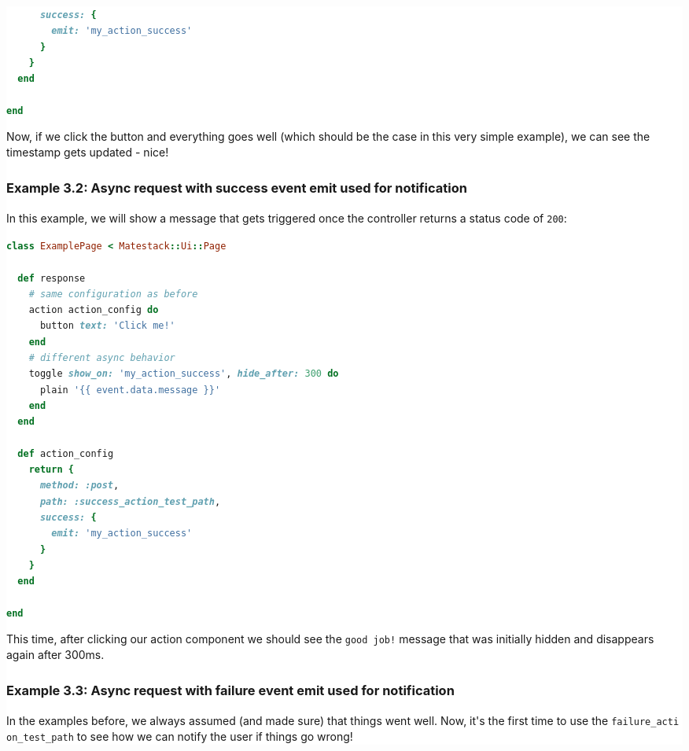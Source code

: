 ```ruby
      success: {
        emit: 'my_action_success'
      }
    }
  end

end
```

Now, if we click the button and everything goes well \(which should be the case in this very simple example\), we can see the timestamp gets updated - nice!

### Example 3.2: Async request with success event emit used for notification

In this example, we will show a message that gets triggered once the controller returns a status code of `200`:

```ruby
class ExamplePage < Matestack::Ui::Page

  def response
    # same configuration as before
    action action_config do
      button text: 'Click me!'
    end
    # different async behavior
    toggle show_on: 'my_action_success', hide_after: 300 do
      plain '{{ event.data.message }}'
    end
  end

  def action_config
    return {
      method: :post,
      path: :success_action_test_path,
      success: {
        emit: 'my_action_success'
      }
    }
  end

end
```

This time, after clicking our action component we should see the `good job!` message that was initially hidden and disappears again after 300ms.

### Example 3.3: Async request with failure event emit used for notification

In the examples before, we always assumed \(and made sure\) that things went well. Now, it's the first time to use the `failure_action_test_path` to see how we can notify the user if things go wrong!
